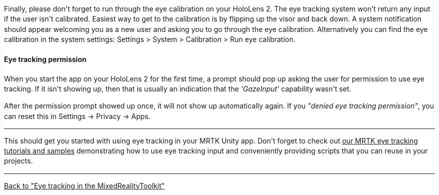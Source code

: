 Finally, please don't forget to run through the eye calibration on your HoloLens 2.
The eye tracking system won't return any input if the user isn't calibrated.
Easiest way to get to the calibration is by flipping up the visor and back down.
A system notification should appear welcoming you as a new user and asking you to go through the eye calibration.
Alternatively you can find the eye calibration in the system settings: Settings > System > Calibration > Run eye calibration.

#### Eye tracking permission

When you start the app on your HoloLens 2 for the first time, a prompt should pop up asking the user for permission to use eye tracking.
If it isn't showing up, then that is usually an indication that the _'GazeInput'_ capability wasn't set.

After the permission prompt showed up once, it will not show up automatically again.
If you _"denied eye tracking permission"_, you can reset this in Settings -> Privacy -> Apps.

---

This should get you started with using eye tracking in your MRTK Unity app.
Don't forget to check out [our MRTK eye tracking tutorials and samples](../../example-scenes/eye-tracking-examples-overview.md) demonstrating how to use eye tracking input and conveniently providing scripts that you can reuse in your projects.

---
[Back to "Eye tracking in the MixedRealityToolkit"](eye-tracking-main.md)
